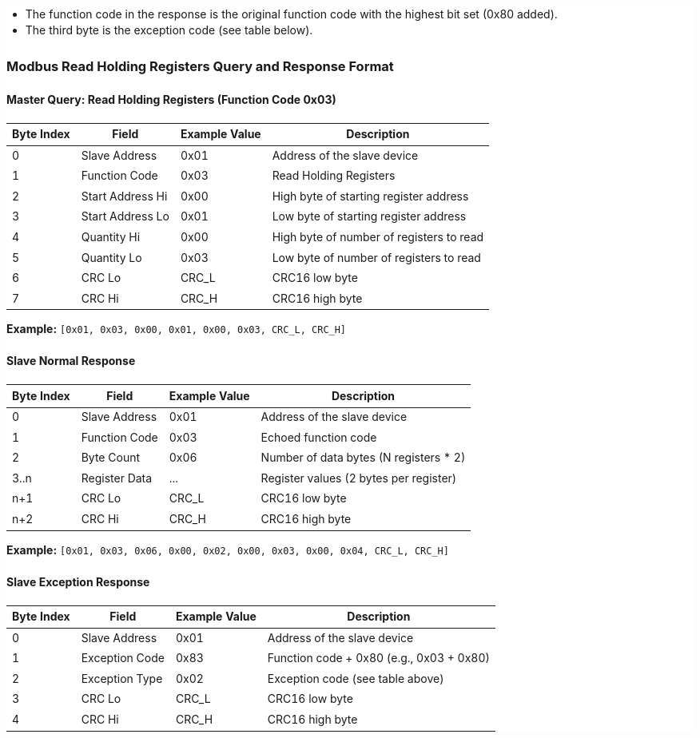   - The function code in the response is the original function code with the highest bit set (0x80 added).
  - The third byte is the exception code (see table below).

### Modbus Read Holding Registers Query and Response Format

#### Master Query: Read Holding Registers (Function Code 0x03)

| Byte Index | Field                | Example Value | Description                                 |
|------------|----------------------|--------------|---------------------------------------------|
| 0          | Slave Address        | 0x01         | Address of the slave device                 |
| 1          | Function Code        | 0x03         | Read Holding Registers                      |
| 2          | Start Address Hi     | 0x00         | High byte of starting register address      |
| 3          | Start Address Lo     | 0x01         | Low byte of starting register address       |
| 4          | Quantity Hi          | 0x00         | High byte of number of registers to read    |
| 5          | Quantity Lo          | 0x03         | Low byte of number of registers to read     |
| 6          | CRC Lo               | CRC_L        | CRC16 low byte                              |
| 7          | CRC Hi               | CRC_H        | CRC16 high byte                             |

**Example:** `[0x01, 0x03, 0x00, 0x01, 0x00, 0x03, CRC_L, CRC_H]`

#### Slave Normal Response

| Byte Index | Field                | Example Value | Description                                 |
|------------|----------------------|--------------|---------------------------------------------|
| 0          | Slave Address        | 0x01         | Address of the slave device                 |
| 1          | Function Code        | 0x03         | Echoed function code                        |
| 2          | Byte Count           | 0x06         | Number of data bytes (N registers * 2)      |
| 3..n       | Register Data        | ...          | Register values (2 bytes per register)      |
| n+1        | CRC Lo               | CRC_L        | CRC16 low byte                              |
| n+2        | CRC Hi               | CRC_H        | CRC16 high byte                             |

**Example:** `[0x01, 0x03, 0x06, 0x00, 0x02, 0x00, 0x03, 0x00, 0x04, CRC_L, CRC_H]`

#### Slave Exception Response

| Byte Index | Field                | Example Value | Description                                 |
|------------|----------------------|--------------|---------------------------------------------|
| 0          | Slave Address        | 0x01         | Address of the slave device                 |
| 1          | Exception Code       | 0x83         | Function code + 0x80 (e.g., 0x03 + 0x80)    |
| 2          | Exception Type       | 0x02         | Exception code (see table above)            |
| 3          | CRC Lo               | CRC_L        | CRC16 low byte                              |
| 4          | CRC Hi               | CRC_H        | CRC16 high byte                             |

